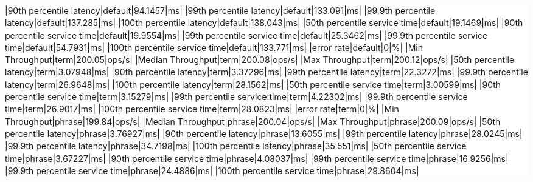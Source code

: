 |90th percentile latency|default|94.1457|ms|
|99th percentile latency|default|133.091|ms|
|99.9th percentile latency|default|137.285|ms|
|100th percentile latency|default|138.043|ms|
|50th percentile service time|default|19.1469|ms|
|90th percentile service time|default|19.9554|ms|
|99th percentile service time|default|25.3462|ms|
|99.9th percentile service time|default|54.7931|ms|
|100th percentile service time|default|133.771|ms|
|error rate|default|0|%|
|Min Throughput|term|200.05|ops/s|
|Median Throughput|term|200.08|ops/s|
|Max Throughput|term|200.12|ops/s|
|50th percentile latency|term|3.07948|ms|
|90th percentile latency|term|3.37296|ms|
|99th percentile latency|term|22.3272|ms|
|99.9th percentile latency|term|26.9648|ms|
|100th percentile latency|term|28.1562|ms|
|50th percentile service time|term|3.00599|ms|
|90th percentile service time|term|3.15279|ms|
|99th percentile service time|term|4.22302|ms|
|99.9th percentile service time|term|26.9017|ms|
|100th percentile service time|term|28.0823|ms|
|error rate|term|0|%|
|Min Throughput|phrase|199.84|ops/s|
|Median Throughput|phrase|200.04|ops/s|
|Max Throughput|phrase|200.09|ops/s|
|50th percentile latency|phrase|3.76927|ms|
|90th percentile latency|phrase|13.6055|ms|
|99th percentile latency|phrase|28.0245|ms|
|99.9th percentile latency|phrase|34.7198|ms|
|100th percentile latency|phrase|35.551|ms|
|50th percentile service time|phrase|3.67227|ms|
|90th percentile service time|phrase|4.08037|ms|
|99th percentile service time|phrase|16.9256|ms|
|99.9th percentile service time|phrase|24.4886|ms|
|100th percentile service time|phrase|29.8604|ms|